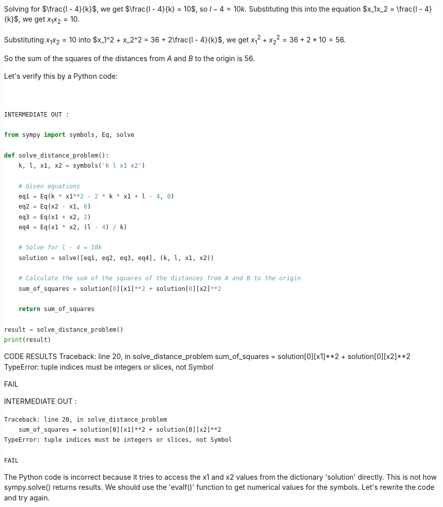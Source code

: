 Solving for $\frac{l - 4}{k}$, we get $\frac{l - 4}{k} = 10$, so $l - 4 = 10k$. Substituting this into the equation $x_1x_2 = \frac{l - 4}{k}$, we get $x_1x_2 = 10$.

Substituting $x_1x_2 = 10$ into $x_1^2 + x_2^2 = 36 + 2\frac{l - 4}{k}$, we get $x_1^2 + x_2^2 = 36 + 2*10 = 56$.

So the sum of the squares of the distances from $A$ and $B$ to the origin is 56.

Let's verify this by a Python code:

```python


INTERMEDIATE OUT :

from sympy import symbols, Eq, solve

def solve_distance_problem():
    k, l, x1, x2 = symbols('k l x1 x2')

    # Given equations
    eq1 = Eq(k * x1**2 - 2 * k * x1 + l - 4, 0)
    eq2 = Eq(x2 - x1, 6)
    eq3 = Eq(x1 + x2, 2)
    eq4 = Eq(x1 * x2, (l - 4) / k)

    # Solve for l - 4 = 10k
    solution = solve([eq1, eq2, eq3, eq4], (k, l, x1, x2))

    # Calculate the sum of the squares of the distances from A and B to the origin
    sum_of_squares = solution[0][x1]**2 + solution[0][x2]**2

    return sum_of_squares

result = solve_distance_problem()
print(result)
```

CODE RESULTS Traceback: line 20, in solve_distance_problem
    sum_of_squares = solution[0][x1]**2 + solution[0][x2]**2
TypeError: tuple indices must be integers or slices, not Symbol

FAIL


INTERMEDIATE OUT :
```output
Traceback: line 20, in solve_distance_problem
    sum_of_squares = solution[0][x1]**2 + solution[0][x2]**2
TypeError: tuple indices must be integers or slices, not Symbol

FAIL

```
The Python code is incorrect because it tries to access the x1 and x2 values from the dictionary 'solution' directly. This is not how sympy.solve() returns results. We should use the 'evalf()' function to get numerical values for the symbols. Let's rewrite the code and try again.
